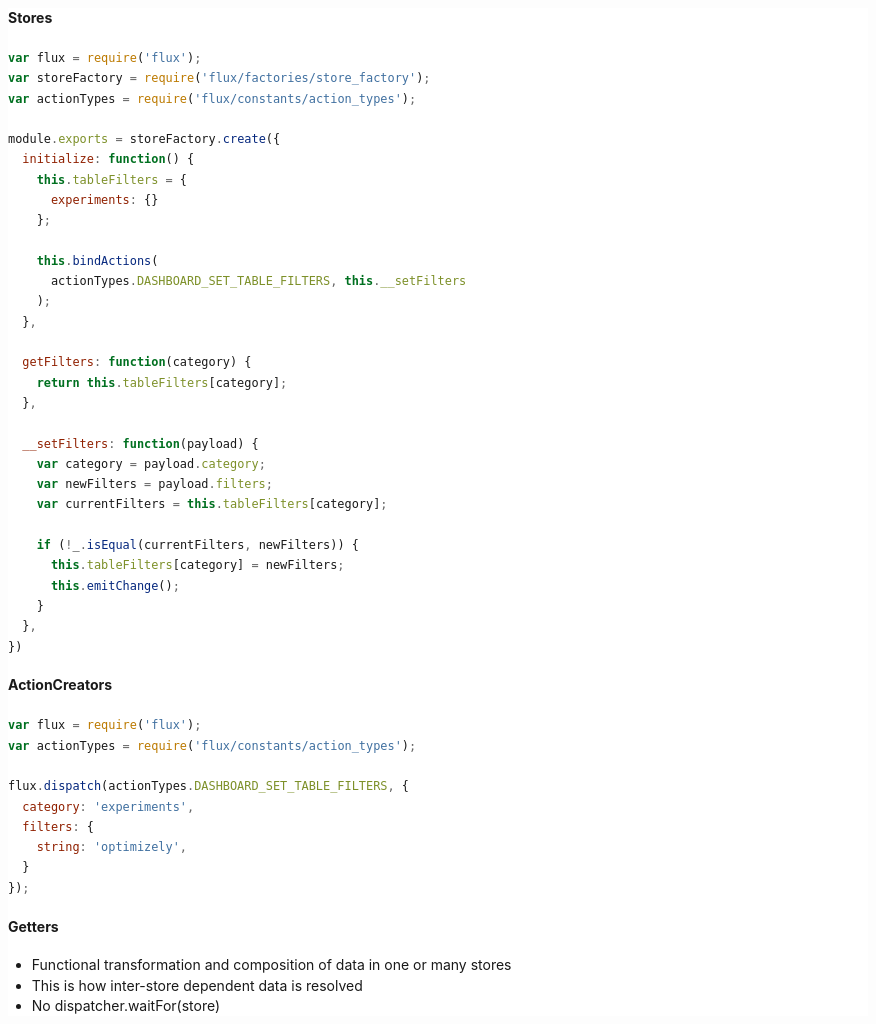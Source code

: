 #### Stores

```js
var flux = require('flux');
var storeFactory = require('flux/factories/store_factory');
var actionTypes = require('flux/constants/action_types');

module.exports = storeFactory.create({
  initialize: function() {
    this.tableFilters = {
      experiments: {}
    };

    this.bindActions(
      actionTypes.DASHBOARD_SET_TABLE_FILTERS, this.__setFilters
    );
  },

  getFilters: function(category) {
    return this.tableFilters[category];
  },

  __setFilters: function(payload) {
    var category = payload.category;
    var newFilters = payload.filters;
    var currentFilters = this.tableFilters[category];

    if (!_.isEqual(currentFilters, newFilters)) {
      this.tableFilters[category] = newFilters;
      this.emitChange();
    }
  },
})
```

#### ActionCreators

```js
var flux = require('flux');
var actionTypes = require('flux/constants/action_types');

flux.dispatch(actionTypes.DASHBOARD_SET_TABLE_FILTERS, {
  category: 'experiments',
  filters: {
    string: 'optimizely',
  }
});
```

#### Getters

- Functional transformation and composition of data in one or many stores
- This is how inter-store dependent data is resolved
- No dispatcher.waitFor(store)
